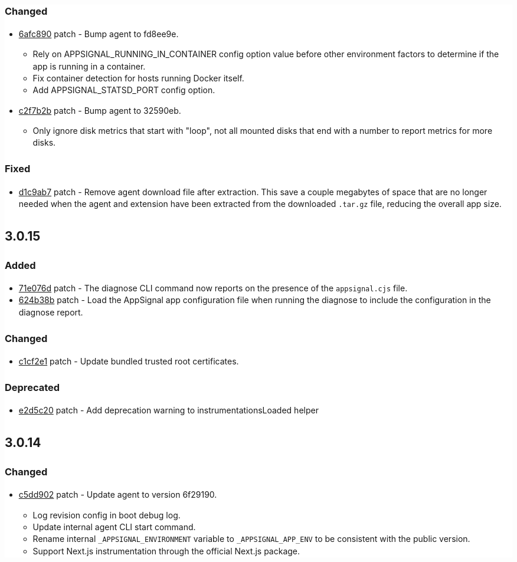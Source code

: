 ### Changed

- [6afc890](https://github.com/appsignal/appsignal-nodejs/commit/6afc8903f59159b0974d08b3192c3819d0984d4b) patch - Bump agent to fd8ee9e.
  
  - Rely on APPSIGNAL_RUNNING_IN_CONTAINER config option value before other environment factors to determine if the app is running in a container.
  - Fix container detection for hosts running Docker itself.
  - Add APPSIGNAL_STATSD_PORT config option.
- [c2f7b2b](https://github.com/appsignal/appsignal-nodejs/commit/c2f7b2ba9973e24544d9d589aa5cb4e32a781216) patch - Bump agent to 32590eb.
  
  - Only ignore disk metrics that start with "loop", not all mounted disks that end with a number to report metrics for more disks.

### Fixed

- [d1c9ab7](https://github.com/appsignal/appsignal-nodejs/commit/d1c9ab734676307e67f56fae75fb6447ce817a30) patch - Remove agent download file after extraction. This save a couple megabytes of space that are no longer needed when the agent and extension have been extracted from the downloaded `.tar.gz` file, reducing the overall app size.

## 3.0.15

### Added

- [71e076d](https://github.com/appsignal/appsignal-nodejs/commit/71e076dc704f6b8ad945d0af6eab9a881dd1e390) patch - The diagnose CLI command now reports on the presence of the `appsignal.cjs` file.
- [624b38b](https://github.com/appsignal/appsignal-nodejs/commit/624b38b158a778c328e8765c6495d118b1cac473) patch - Load the AppSignal app configuration file when running the diagnose to include the configuration in the diagnose report.

### Changed

- [c1cf2e1](https://github.com/appsignal/appsignal-nodejs/commit/c1cf2e17ebd503072314cc0120666f6affd33778) patch - Update bundled trusted root certificates.

### Deprecated

- [e2d5c20](https://github.com/appsignal/appsignal-nodejs/commit/e2d5c207a1b7296bc68d12298d6d0c1e44876ed7) patch - Add deprecation warning to instrumentationsLoaded helper

## 3.0.14

### Changed

- [c5dd902](https://github.com/appsignal/appsignal-nodejs/commit/c5dd902fe0e9d5402b7b356527b506fc111db819) patch - Update agent to version 6f29190.
  
  - Log revision config in boot debug log.
  - Update internal agent CLI start command.
  - Rename internal `_APPSIGNAL_ENVIRONMENT` variable to `_APPSIGNAL_APP_ENV` to be consistent with the public version.
  - Support Next.js instrumentation through the official Next.js package.
